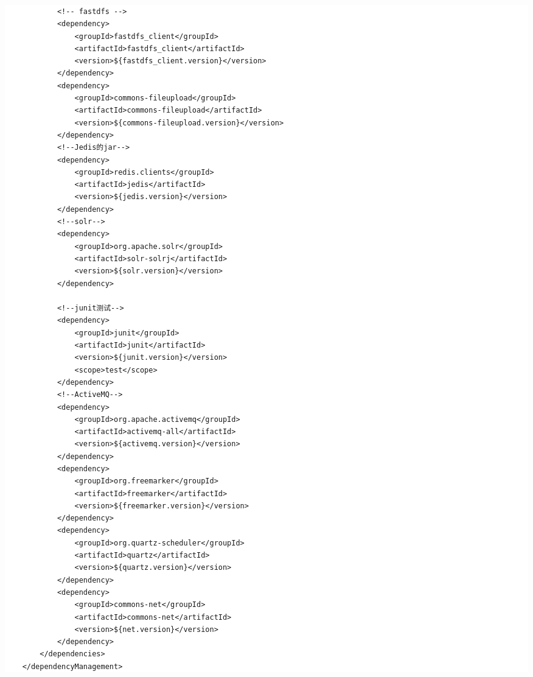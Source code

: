                 <!-- fastdfs -->
                <dependency>
                    <groupId>fastdfs_client</groupId>
                    <artifactId>fastdfs_client</artifactId>
                    <version>${fastdfs_client.version}</version>
                </dependency>
                <dependency>
                    <groupId>commons-fileupload</groupId>
                    <artifactId>commons-fileupload</artifactId>
                    <version>${commons-fileupload.version}</version>
                </dependency>
                <!--Jedis的jar-->
                <dependency>
                    <groupId>redis.clients</groupId>
                    <artifactId>jedis</artifactId>
                    <version>${jedis.version}</version>
                </dependency>
                <!--solr-->
                <dependency>
                    <groupId>org.apache.solr</groupId>
                    <artifactId>solr-solrj</artifactId>
                    <version>${solr.version}</version>
                </dependency>
    
                <!--junit测试-->
                <dependency>
                    <groupId>junit</groupId>
                    <artifactId>junit</artifactId>
                    <version>${junit.version}</version>
                    <scope>test</scope>
                </dependency>
                <!--ActiveMQ-->
                <dependency>
                    <groupId>org.apache.activemq</groupId>
                    <artifactId>activemq-all</artifactId>
                    <version>${activemq.version}</version>
                </dependency>
                <dependency>
                    <groupId>org.freemarker</groupId>
                    <artifactId>freemarker</artifactId>
                    <version>${freemarker.version}</version>
                </dependency>
                <dependency>
                    <groupId>org.quartz-scheduler</groupId>
                    <artifactId>quartz</artifactId>
                    <version>${quartz.version}</version>
                </dependency>
                <dependency>
                    <groupId>commons-net</groupId>
                    <artifactId>commons-net</artifactId>
                    <version>${net.version}</version>
                </dependency>
            </dependencies>
        </dependencyManagement>
    